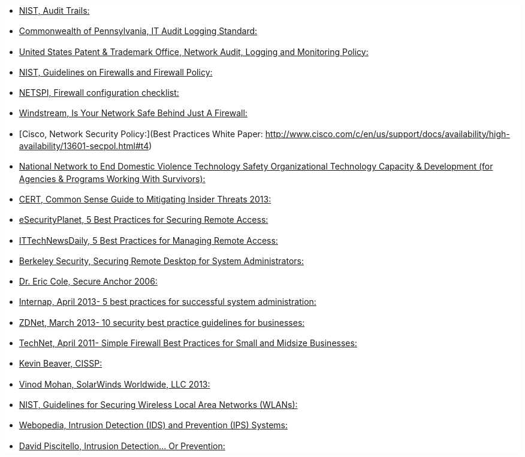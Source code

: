 - [NIST, Audit Trails:](http://csrc.nist.gov/publications/nistbul/itl97-03.txt)

- [Commonwealth of Pennsylvania, IT Audit Logging Standard:](http://www.dpw.state.pa.us/cs/groups/webcontent/documents/communication/p_031981.pdf)

- [United States Patent & Trademark Office, Network Audit, Logging and Monitoring Policy:](http://www.uspto.gov/about/vendor_info/current_acquisitions/sdi_ng/ocio_6011_09.pdf)

- [NIST, Guidelines on Firewalls and Firewall Policy:](http://csrc.nist.gov/publications/nistpubs/800-41-Rev1/sp800-41-rev1.pdf)

- [NETSPI, Firewall configuration checklist:](https://www.netspi.com/Portals/0/docs/Blog_Documents/EH_Firewalls/Firewall_Audit_Checklist_Short_v1.pdf)

- [Windstream, Is Your Network Safe Behind Just A Firewall:](http://www.windstreambusiness.com/resources/whitepapers/is-your-network-safe-behind-just-a-firewall)

- [Cisco, Network Security Policy:](Best Practices White Paper: http://www.cisco.com/c/en/us/support/docs/availability/high-availability/13601-secpol.html#t4)

- [National Network to End Domestic Violence Technology Safety Organizational Technology Capacity & Development (for Agencies & Programs Working With Survivors):](http://nnedv.org/resources/safetynetdocs/154-organizational-technology-capacity-development.html)

- [CERT, Common Sense Guide to Mitigating Insider Threats 2013:](https://www.cert.org/blogs/insider-threat/post.cfm?EntryID=139)

- [eSecurityPlanet, 5 Best Practices for Securing Remote Access:](http://www.esecurityplanet.com/trends/article.php/11164_3937121_2/5-Best-Practices-for-Securing-Remote-Access.htm)

- [ITTechNewsDaily, 5 Best Practices for Managing Remote Access:](http://www.ittechnewsdaily.com/175-managing-remote-access-security.html)

- [Berkeley Security, Securing Remote Desktop for System Administrators:](https://security.berkeley.edu/content/securing-remote-desktop-system-administrators)

- [Dr. Eric Cole, Secure Anchor 2006:](http://www.securityhaven.com/docs/Security_Best_Practices.pdf)

- [Internap, April 2013- 5 best practices for successful system administration:](http://www.internap.com/2013/04/10/5-best-practices-for-successful-system-administration/)

- [ZDNet, March 2013- 10 security best practice guidelines for businesses:](http://www.zdnet.com/article/10-security-best-practice-guidelines-for-businesses/)

- [TechNet, April 2011- Simple Firewall Best Practices for Small and Midsize Businesses:](https://technet.microsoft.com/en-us/security/hh144813.aspx)

- [Kevin Beaver, CISSP:](http://www.principlelogic.com/docs/firewall_best_practices.pdf)

- [Vinod Mohan, SolarWinds Worldwide, LLC 2013:](http://cdn.swcdn.net/creative/v9.3/pdf/Whitepapers/Best_Practices_for_Effective_Firewall_Management.pdf)

- [NIST, Guidelines for Securing Wireless Local Area Networks (WLANs):](http://csrc.nist.gov/publications/nistpubs/800-153/sp800-153.pdf)

- [Webopedia, Intrusion Detection (IDS) and Prevention (IPS) Systems:](http://www.webopedia.com/DidYouKnow/Computer_Science/intrusion_detection_prevention.asp)

- [David Piscitello, Intrusion Detection… Or Prevention:](http://www.corecom.com/external/bcrmag/bcrmag-ids-may02.pdf)
